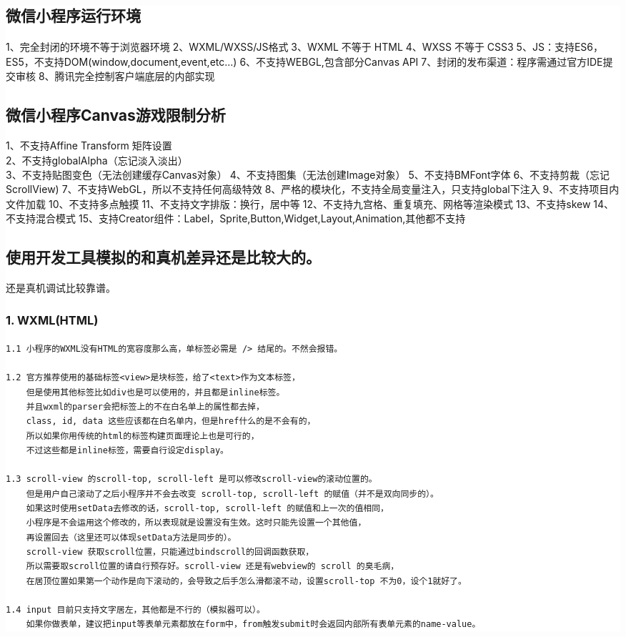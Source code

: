         


## 微信小程序运行环境

>
1、完全封闭的环境不等于浏览器环境
2、WXML/WXSS/JS格式
3、WXML 不等于 HTML
4、WXSS 不等于 CSS3
5、JS：支持ES6，ES5，不支持DOM(window,document,event,etc...)
6、不支持WEBGL,包含部分Canvas API
7、封闭的发布渠道：程序需通过官方IDE提交审核
8、腾讯完全控制客户端底层的内部实现



## 微信小程序Canvas游戏限制分析

>
1、不支持Affine Transform 矩阵设置  
2、不支持globalAlpha（忘记淡入淡出）  
3、不支持贴图变色（无法创建缓存Canvas对象）
4、不支持图集（无法创建Image对象）
5、不支持BMFont字体
6、不支持剪裁（忘记ScrollView)
7、不支持WebGL，所以不支持任何高级特效
8、严格的模块化，不支持全局变量注入，只支持global下注入
9、不支持项目内文件加载
10、不支持多点触摸
11、不支持文字排版：换行，居中等
12、不支持九宫格、重复填充、网格等渲染模式
13、不支持skew
14、不支持混合模式
15、支持Creator组件：Label，Sprite,Button,Widget,Layout,Animation,其他都不支持
    
    



## 使用开发工具模拟的和真机差异还是比较大的。

   还是真机调试比较靠谱。

### 1. WXML(HTML)

```
1.1 小程序的WXML没有HTML的宽容度那么高，单标签必需是 /> 结尾的。不然会报错。

1.2 官方推荐使用的基础标签<view>是块标签，给了<text>作为文本标签，
    但是使用其他标签比如div也是可以使用的，并且都是inline标签。
    并且wxml的parser会把标签上的不在白名单上的属性都去掉，
    class, id, data 这些应该都在白名单内，但是href什么的是不会有的，
    所以如果你用传统的html的标签构建页面理论上也是可行的，
    不过这些都是inline标签，需要自行设定display。

1.3 scroll-view 的scroll-top, scroll-left 是可以修改scroll-view的滚动位置的。
    但是用户自己滚动了之后小程序并不会去改变 scroll-top, scroll-left 的赋值（并不是双向同步的）。
    如果这时使用setData去修改的话，scroll-top, scroll-left 的赋值和上一次的值相同，
    小程序是不会运用这个修改的，所以表现就是设置没有生效。这时只能先设置一个其他值，
    再设置回去（这里还可以体现setData方法是同步的）。
    scroll-view 获取scroll位置，只能通过bindscroll的回调函数获取，
    所以需要取scroll位置的请自行预存好。scroll-view 还是有webview的 scroll 的臭毛病，
    在居顶位置如果第一个动作是向下滚动的，会导致之后手怎么滑都滚不动，设置scroll-top 不为0，设个1就好了。

1.4 input 目前只支持文字居左，其他都是不行的（模拟器可以）。
    如果你做表单，建议把input等表单元素都放在form中，from触发submit时会返回内部所有表单元素的name-value。
```